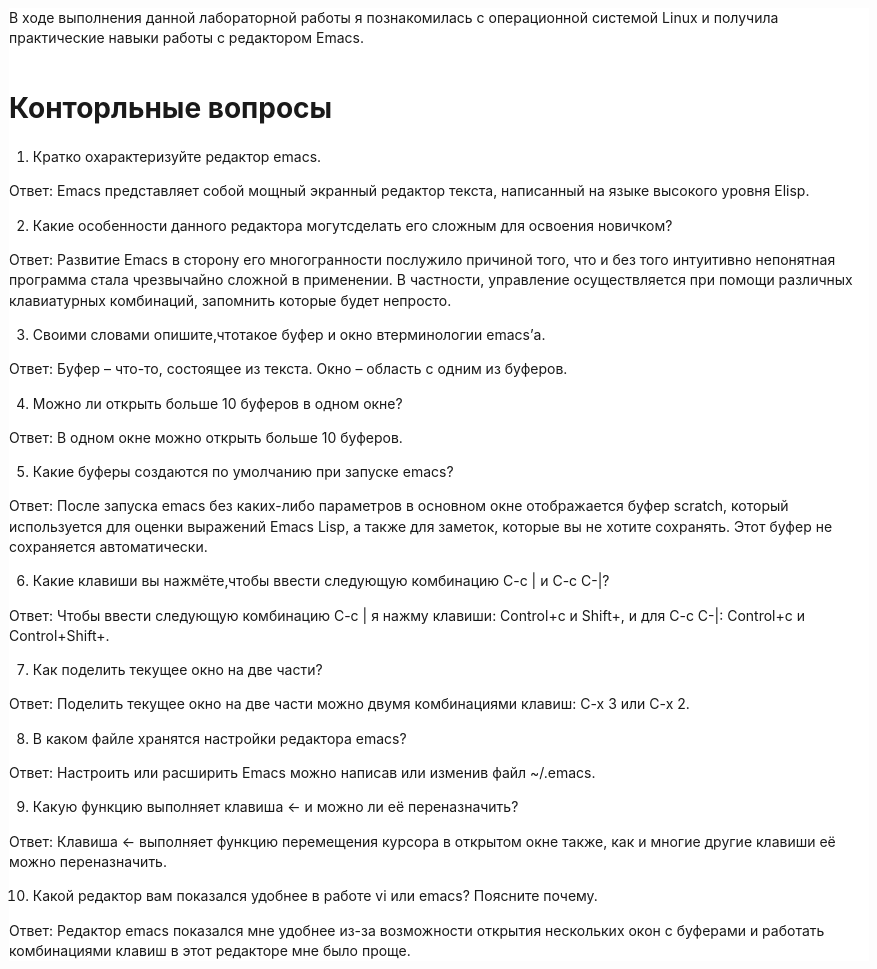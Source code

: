 В ходе выполнения данной лабораторной работы я познакомилась с операционной системой Linux и получила практические навыки работы с редактором Emacs.

# Конторльные вопросы

1. Кратко охарактеризуйте редактор emacs.

  Ответ: Emacs представляет собой мощный экранный редактор текста, написанный на языке высокого уровня Elisp.

2. Какие особенности данного редактора могутсделать его сложным для освоения новичком?

  Ответ: Развитие Emacs в сторону его многогранности послужило причиной того, что и без того интуитивно непонятная программа стала чрезвычайно сложной в применении. В частности, управление осуществляется при помощи различных клавиатурных комбинаций, запомнить которые будет непросто.

3. Своими словами опишите,чтотакое буфер и окно втерминологии emacs’а.

  Ответ: Буфер – что-то, состоящее из текста. Окно – область с одним из буферов.

4. Можно ли открыть больше 10 буферов в одном окне?

  Ответ: В одном окне можно открыть больше 10 буферов.

5. Какие буферы создаются по умолчанию при запуске emacs?

  Ответ: После запуска emacs без каких-либо параметров в основном окне отображается буфер scratch, который используется для оценки выражений Emacs Lisp, а также для заметок, которые вы не хотите сохранять. Этот буфер не сохраняется автоматически.

6. Какие клавиши вы нажмёте,чтобы ввести следующую комбинацию C-c | и C-c C-|?

  Ответ: Чтобы ввести следующую комбинацию C-c | я нажму клавиши: Control+c и Shift+, и для C-c C-|: Control+c и Control+Shift+.

7. Как поделить текущее окно на две части?

  Ответ: Поделить текущее окно на две части можно двумя комбинациями клавиш: C-x 3 или C-x 2.

8. В каком файле хранятся настройки редактора emacs?

  Ответ: Настроить или расширить Emacs можно написав или изменив файл ~/.emacs.

9. Какую функцию выполняет клавиша ← и можно ли её переназначить?

  Ответ: Клавиша ← выполняет функцию перемещения курсора в открытом окне также, как и многие другие клавиши её можно переназначить.

10. Какой редактор вам показался удобнее в работе vi или emacs? Поясните почему.

  Ответ: Редактор emacs показался мне удобнее из-за возможности открытия нескольких окон с буферами и работать комбинациями клавиш в этот редакторе мне было проще.